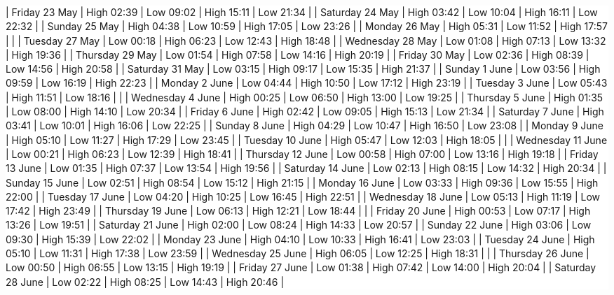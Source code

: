 | Friday 23 May | High 02:39 | Low 09:02 | High 15:11 | Low 21:34 | 
| Saturday 24 May | High 03:42 | Low 10:04 | High 16:11 | Low 22:32 | 
| Sunday 25 May | High 04:38 | Low 10:59 | High 17:05 | Low 23:26 | 
| Monday 26 May | High 05:31 | Low 11:52 | High 17:57 |  | 
| Tuesday 27 May | Low 00:18 | High 06:23 | Low 12:43 | High 18:48 | 
| Wednesday 28 May | Low 01:08 | High 07:13 | Low 13:32 | High 19:36 | 
| Thursday 29 May | Low 01:54 | High 07:58 | Low 14:16 | High 20:19 | 
| Friday 30 May | Low 02:36 | High 08:39 | Low 14:56 | High 20:58 | 
| Saturday 31 May | Low 03:15 | High 09:17 | Low 15:35 | High 21:37 | 
| Sunday 1 June | Low 03:56 | High 09:59 | Low 16:19 | High 22:23 | 
| Monday 2 June | Low 04:44 | High 10:50 | Low 17:12 | High 23:19 | 
| Tuesday 3 June | Low 05:43 | High 11:51 | Low 18:16 |  | 
| Wednesday 4 June | High 00:25 | Low 06:50 | High 13:00 | Low 19:25 | 
| Thursday 5 June | High 01:35 | Low 08:00 | High 14:10 | Low 20:34 | 
| Friday 6 June | High 02:42 | Low 09:05 | High 15:13 | Low 21:34 | 
| Saturday 7 June | High 03:41 | Low 10:01 | High 16:06 | Low 22:25 | 
| Sunday 8 June | High 04:29 | Low 10:47 | High 16:50 | Low 23:08 | 
| Monday 9 June | High 05:10 | Low 11:27 | High 17:29 | Low 23:45 | 
| Tuesday 10 June | High 05:47 | Low 12:03 | High 18:05 |  | 
| Wednesday 11 June | Low 00:21 | High 06:23 | Low 12:39 | High 18:41 | 
| Thursday 12 June | Low 00:58 | High 07:00 | Low 13:16 | High 19:18 | 
| Friday 13 June | Low 01:35 | High 07:37 | Low 13:54 | High 19:56 | 
| Saturday 14 June | Low 02:13 | High 08:15 | Low 14:32 | High 20:34 | 
| Sunday 15 June | Low 02:51 | High 08:54 | Low 15:12 | High 21:15 | 
| Monday 16 June | Low 03:33 | High 09:36 | Low 15:55 | High 22:00 | 
| Tuesday 17 June | Low 04:20 | High 10:25 | Low 16:45 | High 22:51 | 
| Wednesday 18 June | Low 05:13 | High 11:19 | Low 17:42 | High 23:49 | 
| Thursday 19 June | Low 06:13 | High 12:21 | Low 18:44 |  | 
| Friday 20 June | High 00:53 | Low 07:17 | High 13:26 | Low 19:51 | 
| Saturday 21 June | High 02:00 | Low 08:24 | High 14:33 | Low 20:57 | 
| Sunday 22 June | High 03:06 | Low 09:30 | High 15:39 | Low 22:02 | 
| Monday 23 June | High 04:10 | Low 10:33 | High 16:41 | Low 23:03 | 
| Tuesday 24 June | High 05:10 | Low 11:31 | High 17:38 | Low 23:59 | 
| Wednesday 25 June | High 06:05 | Low 12:25 | High 18:31 |  | 
| Thursday 26 June | Low 00:50 | High 06:55 | Low 13:15 | High 19:19 | 
| Friday 27 June | Low 01:38 | High 07:42 | Low 14:00 | High 20:04 | 
| Saturday 28 June | Low 02:22 | High 08:25 | Low 14:43 | High 20:46 | 